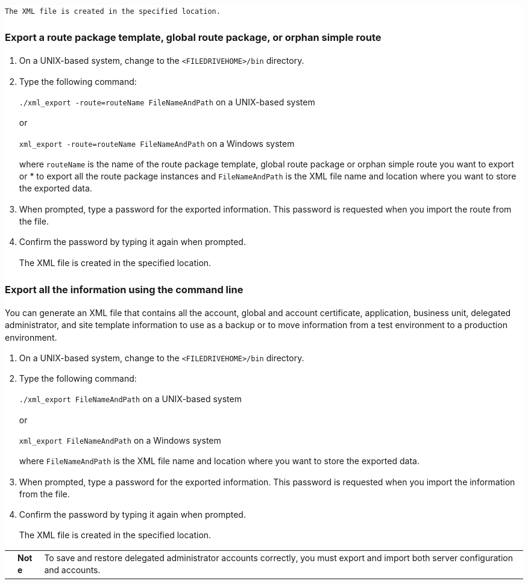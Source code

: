     The XML file is created in the specified location.



### Export a route package template, global route package, or orphan simple route



1.  On a UNIX-based system, change to the `<FILEDRIVEHOME>/bin` directory.

2.  Type the following command:  

    `./xml_export -route=routeName FileNameAndPath` on a UNIX-based system  

    or  

    `xml_export -route=routeName FileNameAndPath` on a Windows system  

    where `routeName` is the name of the route package template, global route package or orphan simple route you want to export or \* to export all the route package instances and `FileNameAndPath` is the XML file name and location where you want to store the exported data.

3.  When prompted, type a password for the exported information. This password is requested when you import the route from the file.

4.  Confirm the password by typing it again when prompted.  

    The XML file is created in the specified location.



### Export all the information using the command line



You can generate an XML file that contains all the account, global and account certificate, application, business unit, delegated administrator, and site template information to use as a backup or to move information from a test environment to a production environment.



1.  On a UNIX-based system, change to the `<FILEDRIVEHOME>/bin` directory.

2.  Type the following command:  

    `./xml_export FileNameAndPath` on a UNIX-based system   

    or  

    `xml_export FileNameAndPath` on a Windows system   

    where `FileNameAndPath` is the XML file name and location where you want to store the exported data.

3.  When prompted, type a password for the exported information. This password is requested when you import the information from the file.

4.  Confirm the password by typing it again when prompted.  

    The XML file is created in the specified location.



<table cellpadding="0" cellspacing="0">
   <col/>
   <col/>
   <col/>
      <tr>
         <td valign="top">         </td>
         <td valign="top"><span><b>Note</b></span>
         </td>
         <td data-mc-autonum="&lt;b&gt;Note&lt;/b&gt;" valign="top">To save and restore delegated administrator accounts correctly, you must export and import both server configuration and accounts.         </td>
      </tr>
</table>
